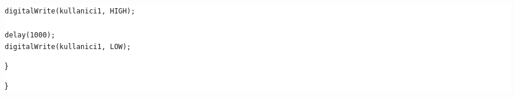     digitalWrite(kullanici1, HIGH);
    
    delay(1000);
    digitalWrite(kullanici1, LOW);
  }
 
}
